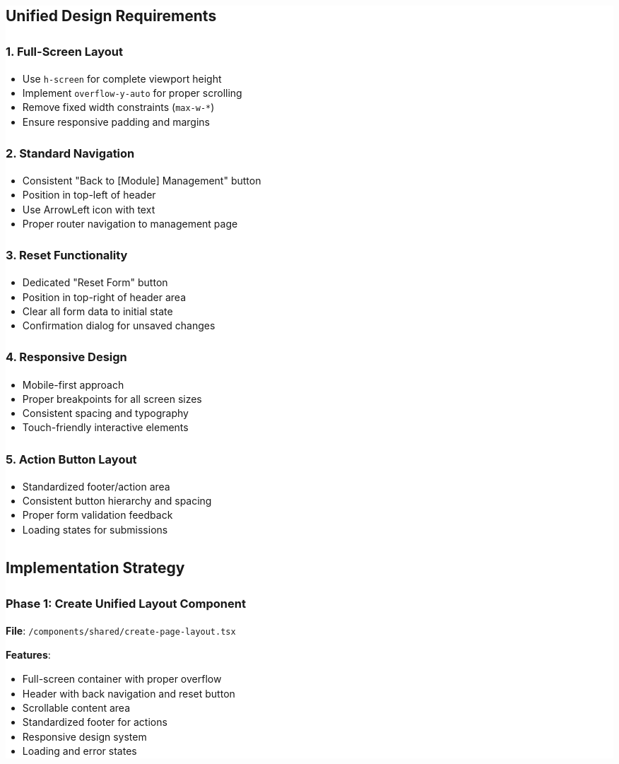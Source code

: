 ## Unified Design Requirements

### 1. **Full-Screen Layout**

- Use `h-screen` for complete viewport height
- Implement `overflow-y-auto` for proper scrolling
- Remove fixed width constraints (`max-w-*`)
- Ensure responsive padding and margins

### 2. **Standard Navigation**

- Consistent "Back to [Module] Management" button
- Position in top-left of header
- Use ArrowLeft icon with text
- Proper router navigation to management page

### 3. **Reset Functionality**

- Dedicated "Reset Form" button
- Position in top-right of header area
- Clear all form data to initial state
- Confirmation dialog for unsaved changes

### 4. **Responsive Design**

- Mobile-first approach
- Proper breakpoints for all screen sizes
- Consistent spacing and typography
- Touch-friendly interactive elements

### 5. **Action Button Layout**

- Standardized footer/action area
- Consistent button hierarchy and spacing
- Proper form validation feedback
- Loading states for submissions

## Implementation Strategy

### Phase 1: Create Unified Layout Component

**File**: `/components/shared/create-page-layout.tsx`

**Features**:

- Full-screen container with proper overflow
- Header with back navigation and reset button
- Scrollable content area
- Standardized footer for actions
- Responsive design system
- Loading and error states
